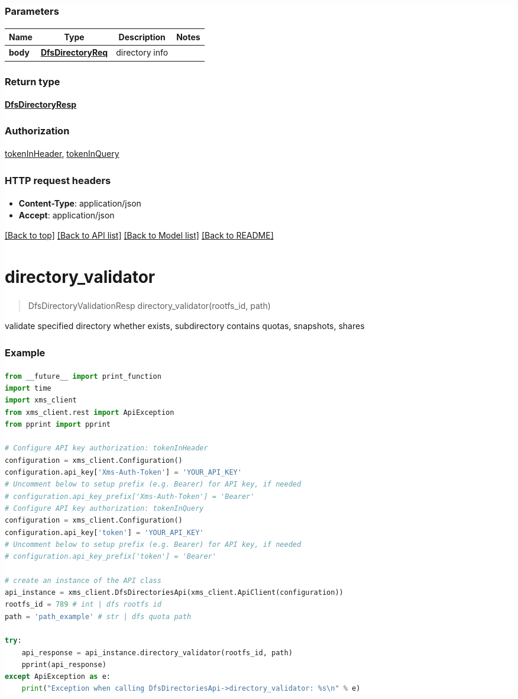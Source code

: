 ### Parameters

Name | Type | Description  | Notes
------------- | ------------- | ------------- | -------------
 **body** | [**DfsDirectoryReq**](DfsDirectoryReq.md)| directory info | 

### Return type

[**DfsDirectoryResp**](DfsDirectoryResp.md)

### Authorization

[tokenInHeader](../README.md#tokenInHeader), [tokenInQuery](../README.md#tokenInQuery)

### HTTP request headers

 - **Content-Type**: application/json
 - **Accept**: application/json

[[Back to top]](#) [[Back to API list]](../README.md#documentation-for-api-endpoints) [[Back to Model list]](../README.md#documentation-for-models) [[Back to README]](../README.md)

# **directory_validator**
> DfsDirectoryValidationResp directory_validator(rootfs_id, path)



validate specified directory whether exists, subdirectory contains quotas, snapshots, shares

### Example
```python
from __future__ import print_function
import time
import xms_client
from xms_client.rest import ApiException
from pprint import pprint

# Configure API key authorization: tokenInHeader
configuration = xms_client.Configuration()
configuration.api_key['Xms-Auth-Token'] = 'YOUR_API_KEY'
# Uncomment below to setup prefix (e.g. Bearer) for API key, if needed
# configuration.api_key_prefix['Xms-Auth-Token'] = 'Bearer'
# Configure API key authorization: tokenInQuery
configuration = xms_client.Configuration()
configuration.api_key['token'] = 'YOUR_API_KEY'
# Uncomment below to setup prefix (e.g. Bearer) for API key, if needed
# configuration.api_key_prefix['token'] = 'Bearer'

# create an instance of the API class
api_instance = xms_client.DfsDirectoriesApi(xms_client.ApiClient(configuration))
rootfs_id = 789 # int | dfs rootfs id
path = 'path_example' # str | dfs quota path

try:
    api_response = api_instance.directory_validator(rootfs_id, path)
    pprint(api_response)
except ApiException as e:
    print("Exception when calling DfsDirectoriesApi->directory_validator: %s\n" % e)
```
